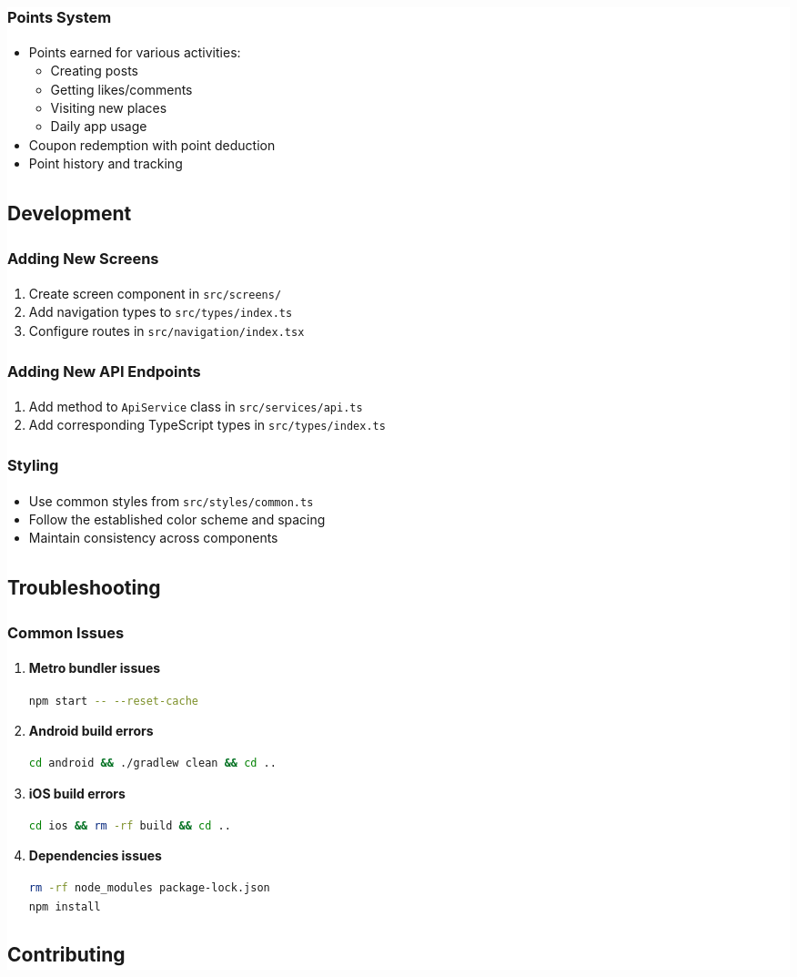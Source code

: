 ### Points System
- Points earned for various activities:
  - Creating posts
  - Getting likes/comments
  - Visiting new places
  - Daily app usage
- Coupon redemption with point deduction
- Point history and tracking

## Development

### Adding New Screens
1. Create screen component in `src/screens/`
2. Add navigation types to `src/types/index.ts`
3. Configure routes in `src/navigation/index.tsx`

### Adding New API Endpoints
1. Add method to `ApiService` class in `src/services/api.ts`
2. Add corresponding TypeScript types in `src/types/index.ts`

### Styling
- Use common styles from `src/styles/common.ts`
- Follow the established color scheme and spacing
- Maintain consistency across components

## Troubleshooting

### Common Issues

1. **Metro bundler issues**
   ```bash
   npm start -- --reset-cache
   ```

2. **Android build errors**
   ```bash
   cd android && ./gradlew clean && cd ..
   ```

3. **iOS build errors**
   ```bash
   cd ios && rm -rf build && cd ..
   ```

4. **Dependencies issues**
   ```bash
   rm -rf node_modules package-lock.json
   npm install
   ```

## Contributing
